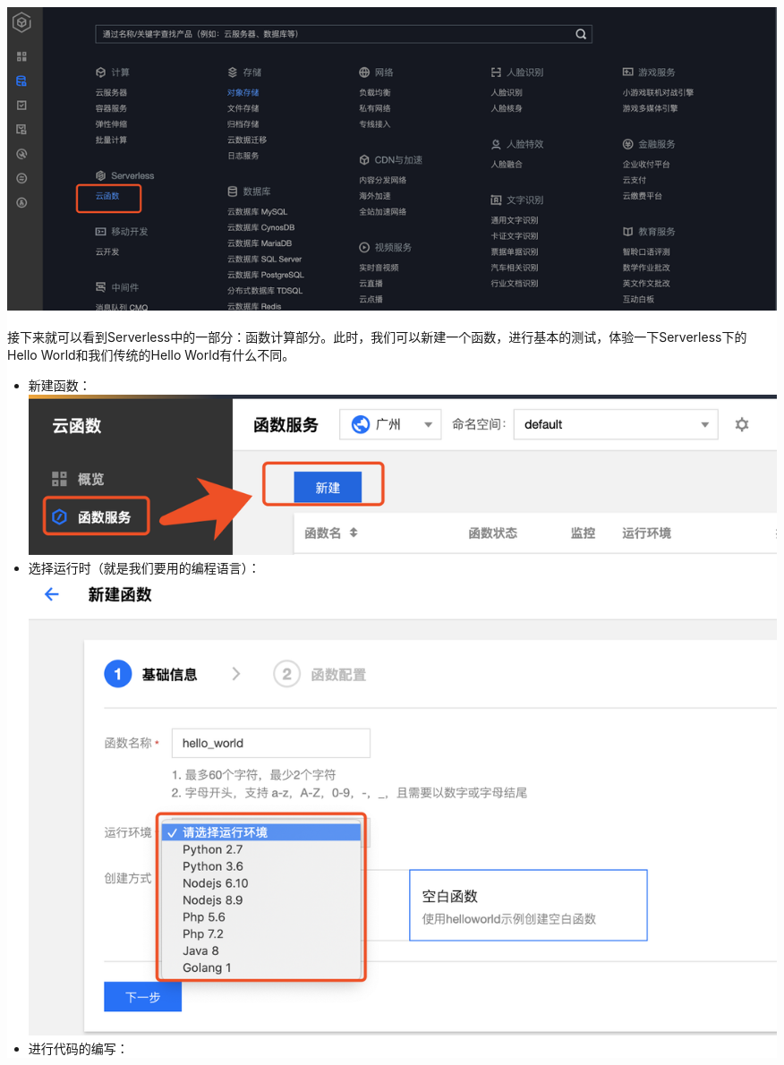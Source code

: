 ![](../material/1-1-6.png)

接下来就可以看到Serverless中的一部分：函数计算部分。此时，我们可以新建一个函数，进行基本的测试，体验一下Serverless下的Hello World和我们传统的Hello World有什么不同。

* 新建函数：
![](../material/1-1-7.png)
* 选择运行时（就是我们要用的编程语言）：
![](../material/1-1-8.png)
* 进行代码的编写：